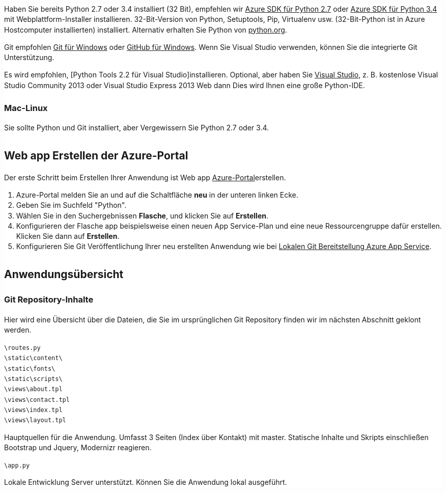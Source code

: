Haben Sie bereits Python 2.7 oder 3.4 installiert (32 Bit), empfehlen wir [Azure SDK für Python 2.7] oder [Azure SDK für Python 3.4] mit Webplattform-Installer installieren. 32-Bit-Version von Python, Setuptools, Pip, Virtualenv usw. (32-Bit-Python ist in Azure Hostcomputer installierten) installiert. Alternativ erhalten Sie Python von [python.org].

Git empfohlen [Git für Windows] oder [GitHub für Windows]. Wenn Sie Visual Studio verwenden, können Sie die integrierte Git Unterstützung.

Es wird empfohlen, [Python Tools 2.2 für Visual Studio]installieren. Optional, aber haben Sie [Visual Studio], z. B. kostenlose Visual Studio Community 2013 oder Visual Studio Express 2013 Web dann Dies wird Ihnen eine große Python-IDE.

### <a name="maclinux"></a>Mac-Linux

Sie sollte Python und Git installiert, aber Vergewissern Sie Python 2.7 oder 3.4.


## <a name="web-app-creation-on-the-azure-portal"></a>Web app Erstellen der Azure-Portal

Der erste Schritt beim Erstellen Ihrer Anwendung ist Web app [Azure-Portal](https://portal.azure.com)erstellen.  

1. Azure-Portal melden Sie an und auf die Schaltfläche **neu** in der unteren linken Ecke. 
3. Geben Sie im Suchfeld "Python".
4. Wählen Sie in den Suchergebnissen **Flasche**, und klicken Sie auf **Erstellen**.
5. Konfigurieren der Flasche app beispielsweise einen neuen App Service-Plan und eine neue Ressourcengruppe dafür erstellen. Klicken Sie dann auf **Erstellen**.
6. Konfigurieren Sie Git Veröffentlichung Ihrer neu erstellten Anwendung wie bei [Lokalen Git Bereitstellung Azure App Service](app-service-deploy-local-git.md).
 
## <a name="application-overview"></a>Anwendungsübersicht

### <a name="git-repository-contents"></a>Git Repository-Inhalte

Hier wird eine Übersicht über die Dateien, die Sie im ursprünglichen Git Repository finden wir im nächsten Abschnitt geklont werden.

    \routes.py
    \static\content\
    \static\fonts\
    \static\scripts\
    \views\about.tpl
    \views\contact.tpl
    \views\index.tpl
    \views\layout.tpl

Hauptquellen für die Anwendung. Umfasst 3 Seiten (Index über Kontakt) mit master.  Statische Inhalte und Skripts einschließen Bootstrap und Jquery, Modernizr reagieren.

    \app.py

Lokale Entwicklung Server unterstützt. Können Sie die Anwendung lokal ausgeführt.


[Flaschen und MongoDB Azure Python-Tools für Visual Studio]: web-sites-python-ptvs-bottle-table-storage.md
[Flaschen und Azure Table Storage Azure Python-Tools für Visual Studio]: web-sites-python-ptvs-bottle-table-storage.md
[Azure SDK für Python 2.7]: http://go.microsoft.com/fwlink/?linkid=254281
[Azure SDK für Python 3.4]: http://go.microsoft.com/fwlink/?linkid=516990
[Python.org]: http://www.python.org/
[Git für Windows]: http://msysgit.github.io/
[GitHub für Windows]: https://windows.github.com/
[Python-Tools für Visual Studio]: http://aka.ms/ptvs
[Python 2.2-Tools für Visual Studio]: http://go.microsoft.com/fwlink/?LinkID=624025
[Visual Studio]: http://www.visualstudio.com/
[Python-Tools für Visual Studio-Dokumentation]: http://aka.ms/ptvsdocs 
[Flasche Dokumentation]: http://bottlepy.org/docs/dev/index.html